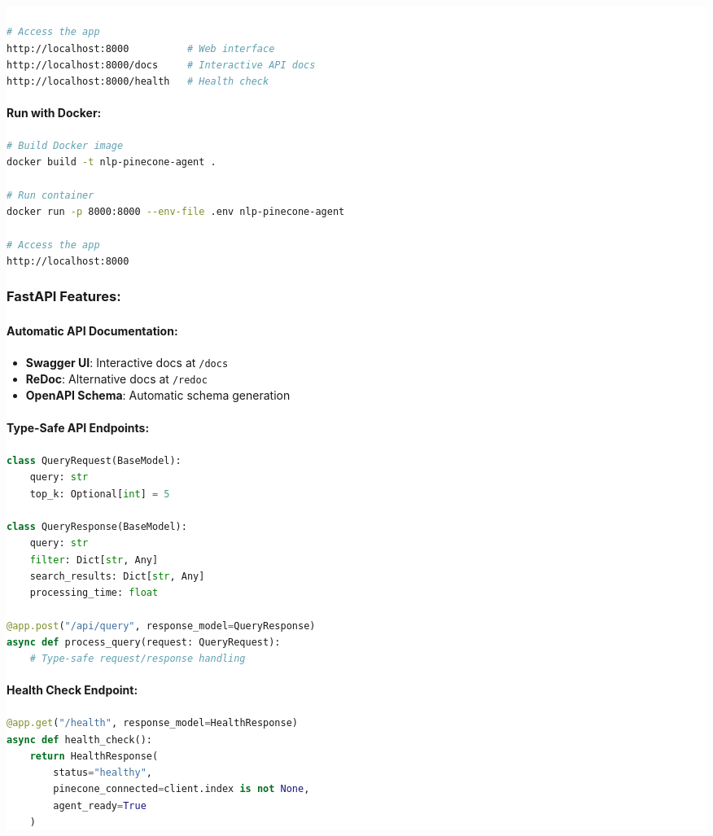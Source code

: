 ```bash

# Access the app
http://localhost:8000          # Web interface
http://localhost:8000/docs     # Interactive API docs
http://localhost:8000/health   # Health check
```

#### **Run with Docker:**
```bash
# Build Docker image
docker build -t nlp-pinecone-agent .

# Run container
docker run -p 8000:8000 --env-file .env nlp-pinecone-agent

# Access the app
http://localhost:8000
```

### **FastAPI Features:**

#### **Automatic API Documentation:**
- **Swagger UI**: Interactive docs at `/docs`
- **ReDoc**: Alternative docs at `/redoc`
- **OpenAPI Schema**: Automatic schema generation

#### **Type-Safe API Endpoints:**
```python
class QueryRequest(BaseModel):
    query: str
    top_k: Optional[int] = 5

class QueryResponse(BaseModel):
    query: str
    filter: Dict[str, Any]
    search_results: Dict[str, Any]
    processing_time: float

@app.post("/api/query", response_model=QueryResponse)
async def process_query(request: QueryRequest):
    # Type-safe request/response handling
```

#### **Health Check Endpoint:**
```python
@app.get("/health", response_model=HealthResponse)
async def health_check():
    return HealthResponse(
        status="healthy",
        pinecone_connected=client.index is not None,
        agent_ready=True
    )
```
